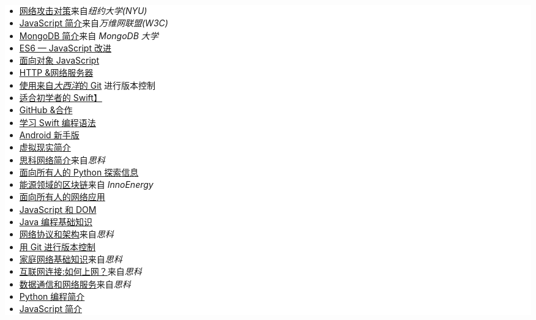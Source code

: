 *   [网络攻击对策](https://www.class-central.com/course/coursera-cyber-attack-countermeasures-9666?utm_source=fcc_medium&utm_medium=web&utm_campaign=cs_programming_october_2018)来自*纽约大学(NYU)*
*   [JavaScript 简介](https://www.class-central.com/course/edx-javascript-introduction-8496?utm_source=fcc_medium&utm_medium=web&utm_campaign=cs_programming_october_2018)来自*万维网联盟(W3C)*
*   [MongoDB 简介](https://www.class-central.com/course/coursera-introduction-to-mongodb-9455?utm_source=fcc_medium&utm_medium=web&utm_campaign=cs_programming_october_2018)来自 *MongoDB 大学*
*   [ES6 — JavaScript 改进](https://www.class-central.com/course/udacity-es6-javascript-improved-8543?utm_source=fcc_medium&utm_medium=web&utm_campaign=cs_programming_october_2018)
*   [面向对象 JavaScript](https://www.class-central.com/course/udacity-object-oriented-javascript-10662?utm_source=fcc_medium&utm_medium=web&utm_campaign=cs_programming_october_2018)
*   [HTTP &网络服务器](https://www.class-central.com/course/udacity-http-web-servers-8374?utm_source=fcc_medium&utm_medium=web&utm_campaign=cs_programming_october_2018)
*   [使用来自*大西洋*的 Git](https://www.class-central.com/course/coursera-version-control-with-git-10166?utm_source=fcc_medium&utm_medium=web&utm_campaign=cs_programming_october_2018) 进行版本控制
*   [适合初学者的 Swift】](https://www.class-central.com/course/udacity-swift-for-beginners-7494?utm_source=fcc_medium&utm_medium=web&utm_campaign=cs_programming_october_2018)
*   [GitHub &合作](https://www.class-central.com/course/udacity-github-collaboration-8542?utm_source=fcc_medium&utm_medium=web&utm_campaign=cs_programming_october_2018)
*   [学习 Swift 编程语法](https://www.class-central.com/course/udacity-learn-swift-programming-syntax-3925?utm_source=fcc_medium&utm_medium=web&utm_campaign=cs_programming_october_2018)
*   [Android 新手版](https://www.class-central.com/course/udacity-android-for-beginners-7623?utm_source=fcc_medium&utm_medium=web&utm_campaign=cs_programming_october_2018)
*   [虚拟现实简介](https://www.class-central.com/course/udacity-introduction-to-virtual-reality-7379?utm_source=fcc_medium&utm_medium=web&utm_campaign=cs_programming_october_2018)
*   [思科网络简介](https://www.class-central.com/course/coursera-introduction-to-cisco-networking-9162?utm_source=fcc_medium&utm_medium=web&utm_campaign=cs_programming_october_2018)来自*思科*
*   [面向所有人的 Python 探索信息](https://www.class-central.com/course/python-for-everybody-exploring-information-7363?utm_source=fcc_medium&utm_medium=web&utm_campaign=cs_programming_october_2018)
*   [能源领域的区块链](https://www.class-central.com/course/futurelearn-blockchain-in-the-energy-sector-9526?utm_source=fcc_medium&utm_medium=web&utm_campaign=cs_programming_october_2018)来自 *InnoEnergy*
*   [面向所有人的网络应用](https://www.class-central.com/course/web-applications-for-everybody-7362?utm_source=fcc_medium&utm_medium=web&utm_campaign=cs_programming_october_2018)
*   [JavaScript 和 DOM](https://www.class-central.com/course/udacity-javascript-and-the-dom-9990?utm_source=fcc_medium&utm_medium=web&utm_campaign=cs_programming_october_2018)
*   [Java 编程基础知识](https://www.class-central.com/course/udacity-java-programming-basics-6686?utm_source=fcc_medium&utm_medium=web&utm_campaign=cs_programming_october_2018)
*   [网络协议和架构](https://www.class-central.com/course/coursera-network-protocols-and-architecture-9159?utm_source=fcc_medium&utm_medium=web&utm_campaign=cs_programming_october_2018)来自*思科*
*   [用 Git 进行版本控制](https://www.class-central.com/course/udacity-version-control-with-git-8430?utm_source=fcc_medium&utm_medium=web&utm_campaign=cs_programming_october_2018)
*   [家庭网络基础知识](https://www.class-central.com/course/coursera-home-networking-basics-9161?utm_source=fcc_medium&utm_medium=web&utm_campaign=cs_programming_october_2018)来自*思科*
*   [互联网连接:如何上网？](https://www.class-central.com/course/coursera-internet-connection-how-to-get-online-9158?utm_source=fcc_medium&utm_medium=web&utm_campaign=cs_programming_october_2018)来自*思科*
*   [数据通信和网络服务](https://www.class-central.com/course/coursera-data-communications-and-network-services-9160?utm_source=fcc_medium&utm_medium=web&utm_campaign=cs_programming_october_2018)来自*思科*
*   [Python 编程简介](https://www.class-central.com/course/udacity-introduction-to-python-programming-8577?utm_source=fcc_medium&utm_medium=web&utm_campaign=cs_programming_october_2018)
*   [JavaScript 简介](https://www.class-central.com/course/udacity-intro-to-javascript-8059?utm_source=fcc_medium&utm_medium=web&utm_campaign=cs_programming_october_2018)
